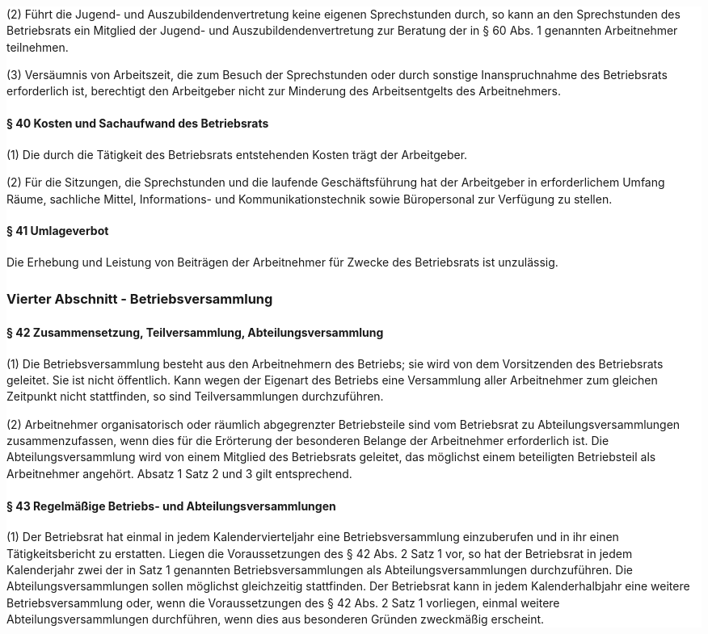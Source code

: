 (2) Führt die Jugend- und Auszubildendenvertretung keine eigenen
Sprechstunden durch, so kann an den Sprechstunden des Betriebsrats ein
Mitglied der Jugend- und Auszubildendenvertretung zur Beratung der in
§ 60 Abs. 1 genannten Arbeitnehmer teilnehmen.

(3) Versäumnis von Arbeitszeit, die zum Besuch der Sprechstunden oder
durch sonstige Inanspruchnahme des Betriebsrats erforderlich ist,
berechtigt den Arbeitgeber nicht zur Minderung des Arbeitsentgelts des
Arbeitnehmers.

#### § 40 Kosten und Sachaufwand des Betriebsrats

(1) Die durch die Tätigkeit des Betriebsrats entstehenden Kosten trägt
der Arbeitgeber.

(2) Für die Sitzungen, die Sprechstunden und die laufende
Geschäftsführung hat der Arbeitgeber in erforderlichem Umfang Räume,
sachliche Mittel, Informations- und Kommunikationstechnik sowie
Büropersonal zur Verfügung zu stellen.

#### § 41 Umlageverbot

Die Erhebung und Leistung von Beiträgen der Arbeitnehmer für Zwecke
des Betriebsrats ist unzulässig.

### Vierter Abschnitt - Betriebsversammlung

#### § 42 Zusammensetzung, Teilversammlung, Abteilungsversammlung

(1) Die Betriebsversammlung besteht aus den Arbeitnehmern des
Betriebs; sie wird von dem Vorsitzenden des Betriebsrats geleitet. Sie
ist nicht öffentlich. Kann wegen der Eigenart des Betriebs eine
Versammlung aller Arbeitnehmer zum gleichen Zeitpunkt nicht
stattfinden, so sind Teilversammlungen durchzuführen.

(2) Arbeitnehmer organisatorisch oder räumlich abgegrenzter
Betriebsteile sind vom Betriebsrat zu Abteilungsversammlungen
zusammenzufassen, wenn dies für die Erörterung der besonderen Belange
der Arbeitnehmer erforderlich ist. Die Abteilungsversammlung wird von
einem Mitglied des Betriebsrats geleitet, das möglichst einem
beteiligten Betriebsteil als Arbeitnehmer angehört. Absatz 1 Satz 2
und 3 gilt entsprechend.

#### § 43 Regelmäßige Betriebs- und Abteilungsversammlungen

(1) Der Betriebsrat hat einmal in jedem Kalendervierteljahr eine
Betriebsversammlung einzuberufen und in ihr einen Tätigkeitsbericht zu
erstatten. Liegen die Voraussetzungen des § 42 Abs. 2 Satz 1 vor, so
hat der Betriebsrat in jedem Kalenderjahr zwei der in Satz 1 genannten
Betriebsversammlungen als Abteilungsversammlungen durchzuführen. Die
Abteilungsversammlungen sollen möglichst gleichzeitig stattfinden. Der
Betriebsrat kann in jedem Kalenderhalbjahr eine weitere
Betriebsversammlung oder, wenn die Voraussetzungen des § 42 Abs. 2
Satz 1 vorliegen, einmal weitere Abteilungsversammlungen durchführen,
wenn dies aus besonderen Gründen zweckmäßig erscheint.
